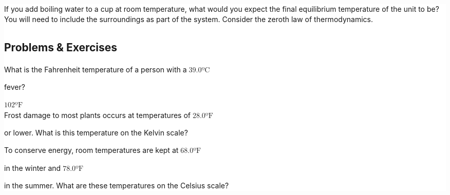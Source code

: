 </div>
</div>

<div data-type="exercise" class="exercise" data-element-type="conceptual-questions">
<div data-type="problem" class="problem" markdown="1">
If you add boiling water to a cup at room temperature, what would you expect the final equilibrium temperature of the unit to be? You will need to include the surroundings as part of the system. Consider the zeroth law of thermodynamics.

</div>
</div>

## Problems &amp; Exercises

<div data-type="exercise" class="exercise" data-element-type="problems-exercises">
<div data-type="problem" class="problem" markdown="1">
What is the Fahrenheit temperature of a person with a <math xmlns="http://www.w3.org/1998/Math/MathML"><semantics><mrow><mrow><mrow><mtext>39</mtext><mtext>.</mtext><mn>0</mn><mtext>º</mtext><mtext>C</mtext></mrow></mrow><mrow /></mrow><annotation encoding="StarMath 5.0"> size 12{"39" "." 0°C} {}</annotation></semantics></math>

 fever?

</div>
<div data-type="solution" class="solution" markdown="1">
<math xmlns="http://www.w3.org/1998/Math/MathML"> <semantics> <mrow> <mrow> <mrow> <mtext>102</mtext> <mtext>º</mtext> <mtext>F</mtext> </mrow> </mrow> <mrow /> </mrow> <annotation encoding="StarMath 5.0"> size 12{"102"°F} {}</annotation> </semantics> </math>

</div>
</div>

<div data-type="exercise" class="exercise" data-element-type="problems-exercises">
<div data-type="problem" class="problem" markdown="1">
Frost damage to most plants occurs at temperatures of <math xmlns="http://www.w3.org/1998/Math/MathML"><semantics><mrow><mrow><mrow><mtext>28</mtext><mtext>.</mtext><mn>0</mn><mtext>º</mtext><mtext>F</mtext></mrow></mrow><mrow /></mrow><annotation encoding="StarMath 5.0"> size 12{"28" "." 0°F} {}</annotation></semantics></math>

 or lower. What is this temperature on the Kelvin scale?

</div>
</div>

<div data-type="exercise" class="exercise" data-element-type="problems-exercises">
<div data-type="problem" class="problem" markdown="1">
To conserve energy, room temperatures are kept at <math xmlns="http://www.w3.org/1998/Math/MathML"><semantics><mrow><mrow><mrow><mtext>68</mtext><mtext>.</mtext><mn>0</mn><mtext>º</mtext><mtext>F</mtext></mrow></mrow><mrow /></mrow><annotation encoding="StarMath 5.0"> size 12{"68" "." 0°F} {}</annotation></semantics></math>

 in the winter and <math xmlns="http://www.w3.org/1998/Math/MathML"><semantics><mrow><mrow><mrow><mtext>78</mtext><mtext>.</mtext><mn>0</mn><mtext>º</mtext><mtext>F</mtext></mrow></mrow><mrow /></mrow><annotation encoding="StarMath 5.0"> size 12{"78" "." 0°F} {}</annotation></semantics></math>

 in the summer. What are these temperatures on the Celsius scale?
